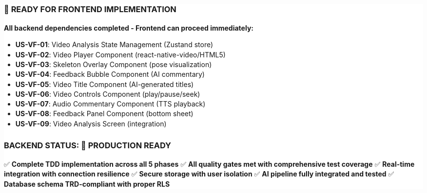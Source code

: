 ### 🚀 **READY FOR FRONTEND IMPLEMENTATION**
**All backend dependencies completed - Frontend can proceed immediately:**
   - **US-VF-01**: Video Analysis State Management (Zustand store)
   - **US-VF-02**: Video Player Component (react-native-video/HTML5)
   - **US-VF-03**: Skeleton Overlay Component (pose visualization)
   - **US-VF-04**: Feedback Bubble Component (AI commentary)
   - **US-VF-05**: Video Title Component (AI-generated titles)
   - **US-VF-06**: Video Controls Component (play/pause/seek)
   - **US-VF-07**: Audio Commentary Component (TTS playback)
   - **US-VF-08**: Feedback Panel Component (bottom sheet)
   - **US-VF-09**: Video Analysis Screen (integration)

### **BACKEND STATUS: 🎯 PRODUCTION READY**
✅ **Complete TDD implementation across all 5 phases**
✅ **All quality gates met with comprehensive test coverage**
✅ **Real-time integration with connection resilience**
✅ **Secure storage with user isolation**
✅ **AI pipeline fully integrated and tested**
✅ **Database schema TRD-compliant with proper RLS**
